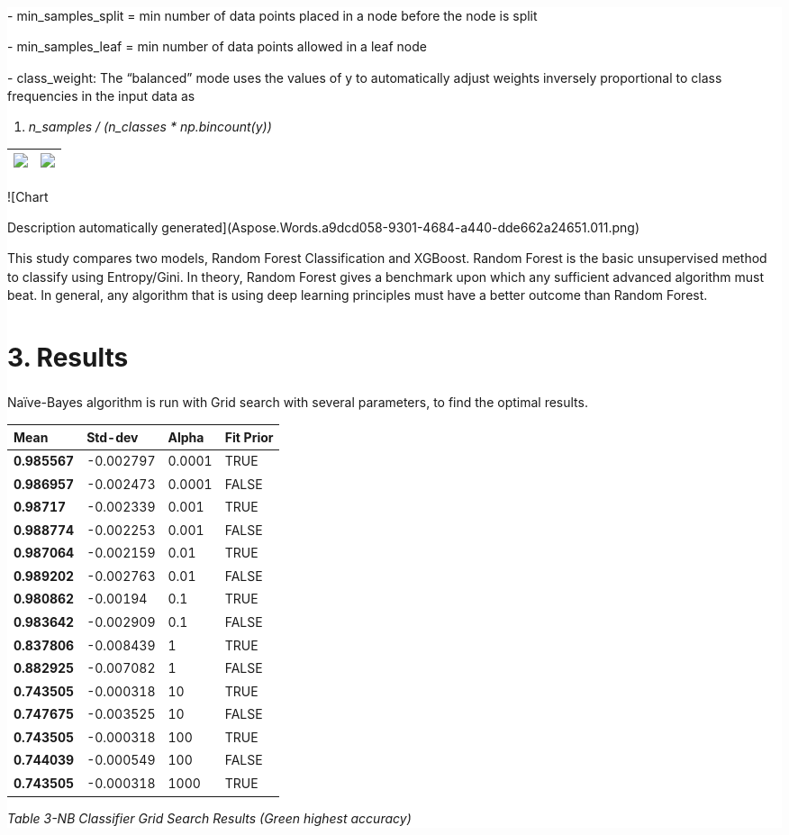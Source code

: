 \- min\_samples\_split = min number of data points placed in a node before the node is split

\- min\_samples\_leaf = min number of data points allowed in a leaf node

\- class\_weight: The “balanced” mode uses the values of y to automatically adjust weights inversely proportional to class frequencies in the input data as 

1. *n\_samples / (n\_classes \* np.bincount(y))*



|![](Aspose.Words.a9dcd058-9301-4684-a440-dde662a24651.009.png)|![](Aspose.Words.a9dcd058-9301-4684-a440-dde662a24651.010.png)|
| :- | :- |


![Chart

Description automatically generated](Aspose.Words.a9dcd058-9301-4684-a440-dde662a24651.011.png)

This study compares two models, Random Forest Classification and XGBoost. Random Forest is the basic unsupervised method to classify using Entropy/Gini. In theory, Random Forest gives a benchmark upon which any sufficient advanced algorithm must beat. In general, any algorithm that is using deep learning principles must have a better outcome than Random Forest. 


# 3. Results

Naïve-Bayes algorithm is run with Grid search with several parameters, to find the optimal results. 



|**Mean**|**Std-dev**|**Alpha**|**Fit Prior**|
| :- | :- | :- | :- |
|**0.985567**|-0.002797|0.0001|TRUE|
|**0.986957**|-0.002473|0.0001|FALSE|
|**0.98717**|-0.002339|0.001|TRUE|
|**0.988774**|-0.002253|0.001|FALSE|
|**0.987064**|-0.002159|0.01|TRUE|
|**0.989202**|-0.002763|0.01|FALSE|
|**0.980862**|-0.00194|0.1|TRUE|
|**0.983642**|-0.002909|0.1|FALSE|
|**0.837806**|-0.008439|1|TRUE|
|**0.882925**|-0.007082|1|FALSE|
|**0.743505**|-0.000318|10|TRUE|
|**0.747675**|-0.003525|10|FALSE|
|**0.743505**|-0.000318|100|TRUE|
|**0.744039**|-0.000549|100|FALSE|
|**0.743505**|-0.000318|1000|TRUE|
*Table 3-NB Classifier Grid Search Results (Green highest accuracy)*
